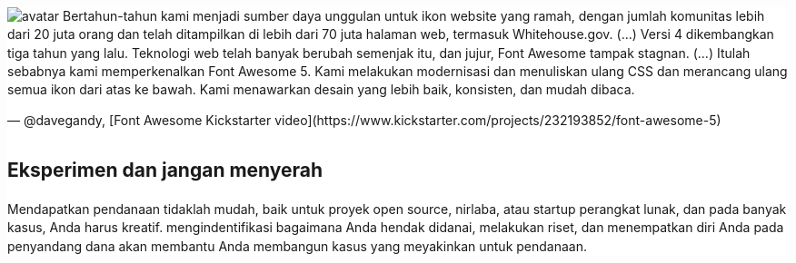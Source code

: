 <aside markdown="1" class="pquote">
  <img src="https://avatars.githubusercontent.com/davegandy?s=180" class="pquote-avatar" alt="avatar">
  Bertahun-tahun kami menjadi sumber daya unggulan untuk ikon website yang ramah, dengan jumlah komunitas lebih dari 20 juta orang dan telah ditampilkan di lebih dari 70 juta halaman web, termasuk Whitehouse.gov. (...) Versi 4 dikembangkan tiga tahun yang lalu. Teknologi web telah banyak berubah semenjak itu, dan jujur, Font Awesome tampak stagnan. (...) Itulah sebabnya kami memperkenalkan Font Awesome 5. Kami melakukan modernisasi dan menuliskan ulang CSS dan merancang ulang semua ikon dari atas ke bawah. Kami menawarkan desain  yang lebih baik, konsisten, dan mudah dibaca.
  <p markdown="1" class="pquote-credit">
— @davegandy, [Font Awesome Kickstarter video](https://www.kickstarter.com/projects/232193852/font-awesome-5)
  </p>
</aside>

## Eksperimen dan jangan menyerah

Mendapatkan pendanaan tidaklah mudah, baik untuk proyek open source, nirlaba, atau startup perangkat lunak, dan pada banyak kasus, Anda harus kreatif. mengindentifikasi bagaimana Anda hendak didanai, melakukan riset, dan menempatkan diri Anda pada penyandang dana akan membantu Anda membangun kasus yang meyakinkan untuk pendanaan.
